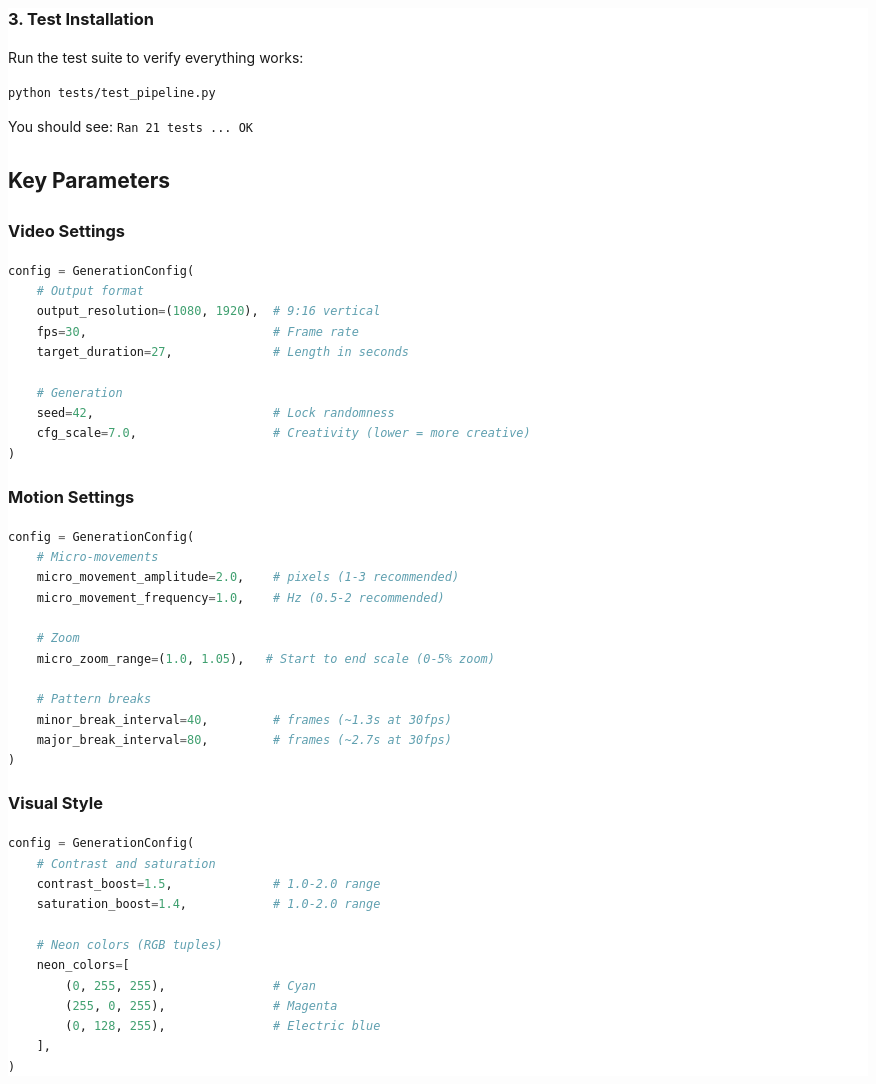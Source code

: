 ### 3. Test Installation

Run the test suite to verify everything works:

```bash
python tests/test_pipeline.py
```

You should see: `Ran 21 tests ... OK`

## Key Parameters

### Video Settings

```python
config = GenerationConfig(
    # Output format
    output_resolution=(1080, 1920),  # 9:16 vertical
    fps=30,                          # Frame rate
    target_duration=27,              # Length in seconds
    
    # Generation
    seed=42,                         # Lock randomness
    cfg_scale=7.0,                   # Creativity (lower = more creative)
)
```

### Motion Settings

```python
config = GenerationConfig(
    # Micro-movements
    micro_movement_amplitude=2.0,    # pixels (1-3 recommended)
    micro_movement_frequency=1.0,    # Hz (0.5-2 recommended)
    
    # Zoom
    micro_zoom_range=(1.0, 1.05),   # Start to end scale (0-5% zoom)
    
    # Pattern breaks
    minor_break_interval=40,         # frames (~1.3s at 30fps)
    major_break_interval=80,         # frames (~2.7s at 30fps)
)
```

### Visual Style

```python
config = GenerationConfig(
    # Contrast and saturation
    contrast_boost=1.5,              # 1.0-2.0 range
    saturation_boost=1.4,            # 1.0-2.0 range
    
    # Neon colors (RGB tuples)
    neon_colors=[
        (0, 255, 255),               # Cyan
        (255, 0, 255),               # Magenta
        (0, 128, 255),               # Electric blue
    ],
)
```
